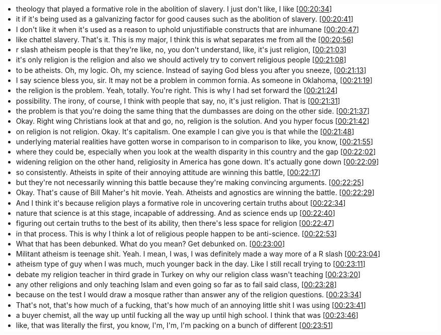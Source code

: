 *  theology that played a formative role in the abolition of slavery. I just don't like, I like [[00:20:34](https://www.youtube.com/watch?v=YnbaV8HlJHQ&t=1234.18s)]
*  it if it's being used as a galvanizing factor for good causes such as the abolition of slavery. [[00:20:41](https://www.youtube.com/watch?v=YnbaV8HlJHQ&t=1241.0600000000002s)]
*  I don't like it when it's used as a reason to uphold unjustifiable constructs that are inhumane [[00:20:47](https://www.youtube.com/watch?v=YnbaV8HlJHQ&t=1247.8600000000001s)]
*  like chattel slavery. That's it. This is my major, I think this is what separates me from all the [[00:20:56](https://www.youtube.com/watch?v=YnbaV8HlJHQ&t=1256.18s)]
*  r slash atheism people is that they're like, no, you don't understand, like, it's just religion, [[00:21:03](https://www.youtube.com/watch?v=YnbaV8HlJHQ&t=1263.7s)]
*  it's only religion is the religion and also we should actively try to convert religious people [[00:21:08](https://www.youtube.com/watch?v=YnbaV8HlJHQ&t=1268.18s)]
*  to be atheists. Oh, my logic. Oh, my science. Instead of saying God bless you after you sneeze, [[00:21:13](https://www.youtube.com/watch?v=YnbaV8HlJHQ&t=1273.94s)]
*  I say science bless you, sir. It may not be a problem in common fornia. As someone in Oklahoma, [[00:21:19](https://www.youtube.com/watch?v=YnbaV8HlJHQ&t=1279.54s)]
*  the religion is the problem. Yeah, totally. You're right. This is why I had set forward the [[00:21:24](https://www.youtube.com/watch?v=YnbaV8HlJHQ&t=1284.5800000000002s)]
*  possibility. The irony, of course, I think with people that say, no, it's just religion. That is [[00:21:31](https://www.youtube.com/watch?v=YnbaV8HlJHQ&t=1291.38s)]
*  the problem is that you're doing the same thing that the dumbasses are doing on the other side. [[00:21:37](https://www.youtube.com/watch?v=YnbaV8HlJHQ&t=1297.38s)]
*  Okay. Right wing Christians look at that and go, no, religion is the solution. And you hyper focus [[00:21:42](https://www.youtube.com/watch?v=YnbaV8HlJHQ&t=1302.18s)]
*  on religion is not religion. Okay. It's capitalism. One example I can give you is that while the [[00:21:48](https://www.youtube.com/watch?v=YnbaV8HlJHQ&t=1308.42s)]
*  underlying material realities have gotten worse in comparison to in comparison to like, you know, [[00:21:55](https://www.youtube.com/watch?v=YnbaV8HlJHQ&t=1315.3799999999999s)]
*  where they could be, especially when you look at the wealth disparity in this country and the gap [[00:22:02](https://www.youtube.com/watch?v=YnbaV8HlJHQ&t=1322.5s)]
*  widening religion on the other hand, religiosity in America has gone down. It's actually gone down [[00:22:09](https://www.youtube.com/watch?v=YnbaV8HlJHQ&t=1329.7s)]
*  so consistently. Atheists in spite of their annoying attitude are winning this battle, [[00:22:17](https://www.youtube.com/watch?v=YnbaV8HlJHQ&t=1337.14s)]
*  but they're not necessarily winning this battle because they're making convincing arguments. [[00:22:25](https://www.youtube.com/watch?v=YnbaV8HlJHQ&t=1345.46s)]
*  Okay. That's cause of Bill Maher's hit movie. Yeah. Atheists and agnostics are winning the battle. [[00:22:29](https://www.youtube.com/watch?v=YnbaV8HlJHQ&t=1349.38s)]
*  And I think it's because religion plays a formative role in uncovering certain truths about [[00:22:34](https://www.youtube.com/watch?v=YnbaV8HlJHQ&t=1354.5800000000002s)]
*  nature that science is at this stage, incapable of addressing. And as science ends up [[00:22:40](https://www.youtube.com/watch?v=YnbaV8HlJHQ&t=1360.1799999999998s)]
*  figuring out certain truths to the best of its ability, then there's less space for religion [[00:22:47](https://www.youtube.com/watch?v=YnbaV8HlJHQ&t=1367.86s)]
*  in that process. This is why I think a lot of religious people happen to be anti-science. [[00:22:53](https://www.youtube.com/watch?v=YnbaV8HlJHQ&t=1373.3s)]
*  What that has been debunked. What do you mean? Get debunked on. [[00:23:00](https://www.youtube.com/watch?v=YnbaV8HlJHQ&t=1380.5s)]
*  Militant atheism is teenage shit. Yeah. I mean, I was, I was definitely made a way more of a R slash [[00:23:04](https://www.youtube.com/watch?v=YnbaV8HlJHQ&t=1384.8200000000002s)]
*  atheism type of guy when I was much, much younger back in the day. Like I still recall trying to [[00:23:11](https://www.youtube.com/watch?v=YnbaV8HlJHQ&t=1391.7s)]
*  debate my religion teacher in third grade in Turkey on why our religion class wasn't teaching [[00:23:20](https://www.youtube.com/watch?v=YnbaV8HlJHQ&t=1400.26s)]
*  any other religions and only teaching Islam and even going so far as to fail said class, [[00:23:28](https://www.youtube.com/watch?v=YnbaV8HlJHQ&t=1408.74s)]
*  because on the test I would draw a mosque rather than answer any of the religion questions. [[00:23:34](https://www.youtube.com/watch?v=YnbaV8HlJHQ&t=1414.66s)]
*  That's not, that's how much of a fucking, that's how much of an annoying little shit I was using [[00:23:41](https://www.youtube.com/watch?v=YnbaV8HlJHQ&t=1421.7s)]
*  a buyer chemist, all the way up until fucking all the way up until high school. I think that was [[00:23:46](https://www.youtube.com/watch?v=YnbaV8HlJHQ&t=1426.66s)]
*  like, that was literally the first, you know, I'm, I'm, I'm packing on a bunch of different [[00:23:51](https://www.youtube.com/watch?v=YnbaV8HlJHQ&t=1431.78s)]